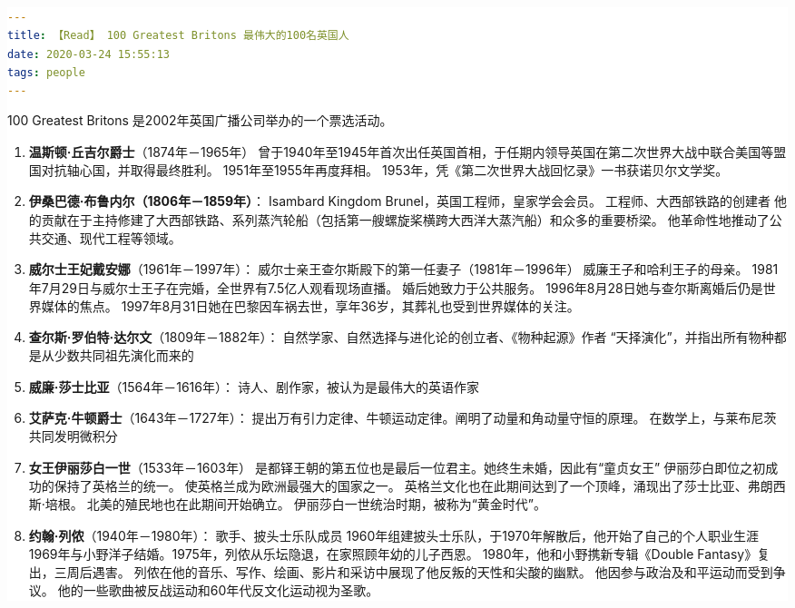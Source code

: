 ```yaml
---
title: 【Read】 100 Greatest Britons 最伟大的100名英国人
date: 2020-03-24 15:55:13
tags: people
---
```


100 Greatest Britons 是2002年英国广播公司举办的一个票选活动。

1. **温斯顿·丘吉尔爵士**（1874年－1965年）
曾于1940年至1945年首次出任英国首相，于任期内领导英国在第二次世界大战中联合美国等盟国对抗轴心国，并取得最终胜利。
1951年至1955年再度拜相。
1953年，凭《第二次世界大战回忆录》一书获诺贝尔文学奖。

1. **伊桑巴德·布鲁内尔（1806年－1859年）**：
Isambard Kingdom Brunel，英国工程师，皇家学会会员。
工程师、大西部铁路的创建者
他的贡献在于主持修建了大西部铁路、系列蒸汽轮船（包括第一艘螺旋桨横跨大西洋大蒸汽船）和众多的重要桥梁。
他革命性地推动了公共交通、现代工程等领域。

1. **威尔士王妃戴安娜**（1961年－1997年）：
威尔士亲王查尔斯殿下的第一任妻子（1981年－1996年）
威廉王子和哈利王子的母亲。
1981年7月29日与威尔士王子在完婚，全世界有7.5亿人观看现场直播。
婚后她致力于公共服务。
1996年8月28日她与查尔斯离婚后仍是世界媒体的焦点。
1997年8月31日她在巴黎因车祸去世，享年36岁，其葬礼也受到世界媒体的关注。

1. **查尔斯·罗伯特·达尔文**（1809年－1882年）：
自然学家、自然选择与进化论的创立者、《物种起源》作者
“天择演化”，并指出所有物种都是从少数共同祖先演化而来的

1. **威廉·莎士比亚**（1564年－1616年）：
诗人、剧作家，被认为是最伟大的英语作家

1. **艾萨克·牛顿爵士**（1643年－1727年）：
提出万有引力定律、牛顿运动定律。阐明了动量和角动量守恒的原理。
在数学上，与莱布尼茨共同发明微积分

1. **女王伊丽莎白一世**（1533年－1603年）
是都铎王朝的第五位也是最后一位君主。她终生未婚，因此有“童贞女王”
伊丽莎白即位之初成功的保持了英格兰的统一。
使英格兰成为欧洲最强大的国家之一。
英格兰文化也在此期间达到了一个顶峰，涌现出了莎士比亚、弗朗西斯·培根。
北美的殖民地也在此期间开始确立。
伊丽莎白一世统治时期，被称为“黄金时代”。

1. **约翰·列侬**（1940年－1980年）：
歌手、披头士乐队成员
1960年组建披头士乐队，于1970年解散后，他开始了自己的个人职业生涯
1969年与小野洋子结婚。1975年，列侬从乐坛隐退，在家照顾年幼的儿子西恩。
1980年，他和小野携新专辑《Double Fantasy》复出，三周后遇害。
列侬在他的音乐、写作、绘画、影片和采访中展现了他反叛的天性和尖酸的幽默。
他因参与政治及和平运动而受到争议。
他的一些歌曲被反战运动和60年代反文化运动视为圣歌。
